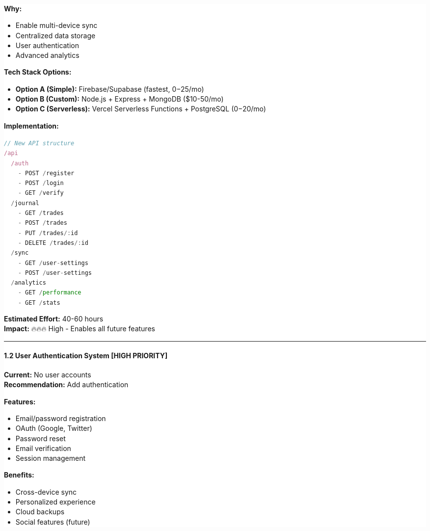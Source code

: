 **Why:**
- Enable multi-device sync
- Centralized data storage
- User authentication
- Advanced analytics

**Tech Stack Options:**
- **Option A (Simple):** Firebase/Supabase (fastest, $0-$25/mo)
- **Option B (Custom):** Node.js + Express + MongoDB ($10-50/mo)
- **Option C (Serverless):** Vercel Serverless Functions + PostgreSQL ($0-$20/mo)

**Implementation:**
```javascript
// New API structure
/api
  /auth
    - POST /register
    - POST /login
    - GET /verify
  /journal
    - GET /trades
    - POST /trades
    - PUT /trades/:id
    - DELETE /trades/:id
  /sync
    - GET /user-settings
    - POST /user-settings
  /analytics
    - GET /performance
    - GET /stats
```

**Estimated Effort:** 40-60 hours  
**Impact:** 🔥🔥🔥 High - Enables all future features

---

#### 1.2 User Authentication System **[HIGH PRIORITY]**
**Current:** No user accounts  
**Recommendation:** Add authentication

**Features:**
- Email/password registration
- OAuth (Google, Twitter)
- Password reset
- Email verification
- Session management

**Benefits:**
- Cross-device sync
- Personalized experience
- Cloud backups
- Social features (future)
